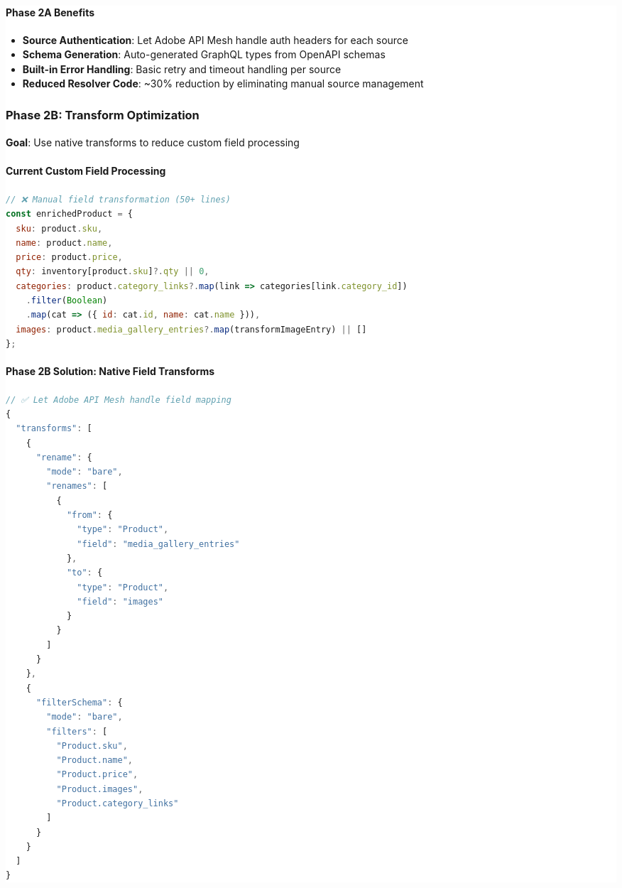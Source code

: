 #### Phase 2A Benefits

- **Source Authentication**: Let Adobe API Mesh handle auth headers for each source
- **Schema Generation**: Auto-generated GraphQL types from OpenAPI schemas
- **Built-in Error Handling**: Basic retry and timeout handling per source
- **Reduced Resolver Code**: ~30% reduction by eliminating manual source management

### Phase 2B: Transform Optimization

**Goal**: Use native transforms to reduce custom field processing

#### Current Custom Field Processing

```javascript
// ❌ Manual field transformation (50+ lines)
const enrichedProduct = {
  sku: product.sku,
  name: product.name,
  price: product.price,
  qty: inventory[product.sku]?.qty || 0,
  categories: product.category_links?.map(link => categories[link.category_id])
    .filter(Boolean)
    .map(cat => ({ id: cat.id, name: cat.name })),
  images: product.media_gallery_entries?.map(transformImageEntry) || []
};
```

#### Phase 2B Solution: Native Field Transforms

```javascript
// ✅ Let Adobe API Mesh handle field mapping
{
  "transforms": [
    {
      "rename": {
        "mode": "bare",
        "renames": [
          {
            "from": {
              "type": "Product",
              "field": "media_gallery_entries"
            },
            "to": {
              "type": "Product", 
              "field": "images"
            }
          }
        ]
      }
    },
    {
      "filterSchema": {
        "mode": "bare",
        "filters": [
          "Product.sku",
          "Product.name", 
          "Product.price",
          "Product.images",
          "Product.category_links"
        ]
      }
    }
  ]
}
```
